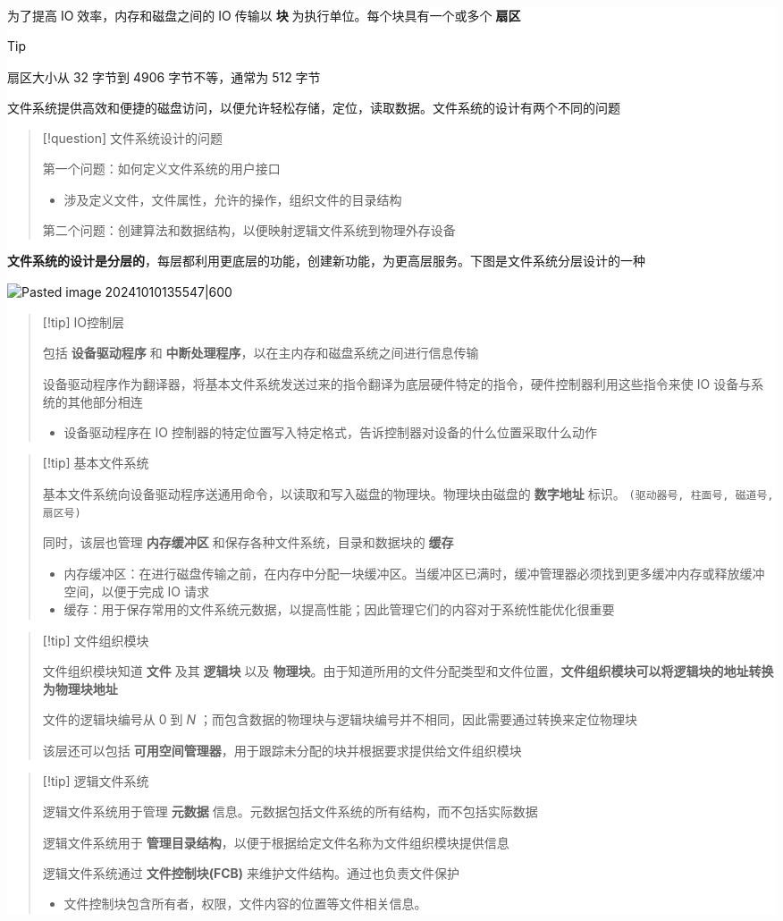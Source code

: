为了提高 IO 效率，内存和磁盘之间的 IO 传输以 **块** 为执行单位。每个块具有一个或多个 **扇区**

> [!tip]
> 
> 扇区大小从 $32$ 字节到 $4906$ 字节不等，通常为 $512$ 字节
> 

文件系统提供高效和便捷的磁盘访问，以便允许轻松存储，定位，读取数据。文件系统的设计有两个不同的问题

> [!question] 文件系统设计的问题
> 
> 第一个问题：如何定义文件系统的用户接口
> + 涉及定义文件，文件属性，允许的操作，组织文件的目录结构
>   
>  第二个问题：创建算法和数据结构，以便映射逻辑文件系统到物理外存设备
> 

**文件系统的设计是分层的**，每层都利用更底层的功能，创建新功能，为更高层服务。下图是文件系统分层设计的一种

![Pasted image 20241010135547|600](http://cdn.jsdelivr.net/gh/duyupeng36/images@master/obsidian/1755705419406-77eb3b3f304048b68edbc10372a86304.png)

> [!tip] IO控制层
> 
> 包括 **设备驱动程序** 和 **中断处理程序**，以在主内存和磁盘系统之间进行信息传输
> 
> 设备驱动程序作为翻译器，将基本文件系统发送过来的指令翻译为底层硬件特定的指令，硬件控制器利用这些指令来使 IO 设备与系统的其他部分相连
> 
> + 设备驱动程序在 IO 控制器的特定位置写入特定格式，告诉控制器对设备的什么位置采取什么动作
> 

> [!tip] 基本文件系统
> 
> 基本文件系统向设备驱动程序送通用命令，以读取和写入磁盘的物理块。物理块由磁盘的 **数字地址** 标识。 `(驱动器号, 柱面号, 磁道号, 扇区号)`
> 
> 同时，该层也管理 **内存缓冲区** 和保存各种文件系统，目录和数据块的 **缓存**
> + 内存缓冲区：在进行磁盘传输之前，在内存中分配一块缓冲区。当缓冲区已满时，缓冲管理器必须找到更多缓冲内存或释放缓冲空间，以便于完成 IO 请求
> + 缓存：用于保存常用的文件系统元数据，以提高性能；因此管理它们的内容对于系统性能优化很重要
> 

> [!tip] 文件组织模块
> 
> 文件组织模块知道 **文件** 及其 **逻辑块** 以及 **物理块**。由于知道所用的文件分配类型和文件位置，**文件组织模块可以将逻辑块的地址转换为物理块地址**
> 
> 文件的逻辑块编号从 $0$ 到 $N$ ；而包含数据的物理块与逻辑块编号并不相同，因此需要通过转换来定位物理块
> 
> 该层还可以包括 **可用空间管理器**，用于跟踪未分配的块并根据要求提供给文件组织模块
> 

> [!tip] 逻辑文件系统
> 
> 逻辑文件系统用于管理 **元数据** 信息。元数据包括文件系统的所有结构，而不包括实际数据
> 
> 逻辑文件系统用于 **管理目录结构**，以便于根据给定文件名称为文件组织模块提供信息
> 
> 逻辑文件系统通过 **文件控制块(FCB)** 来维护文件结构。通过也负责文件保护
> + 文件控制块包含所有者，权限，文件内容的位置等文件相关信息。
> 
